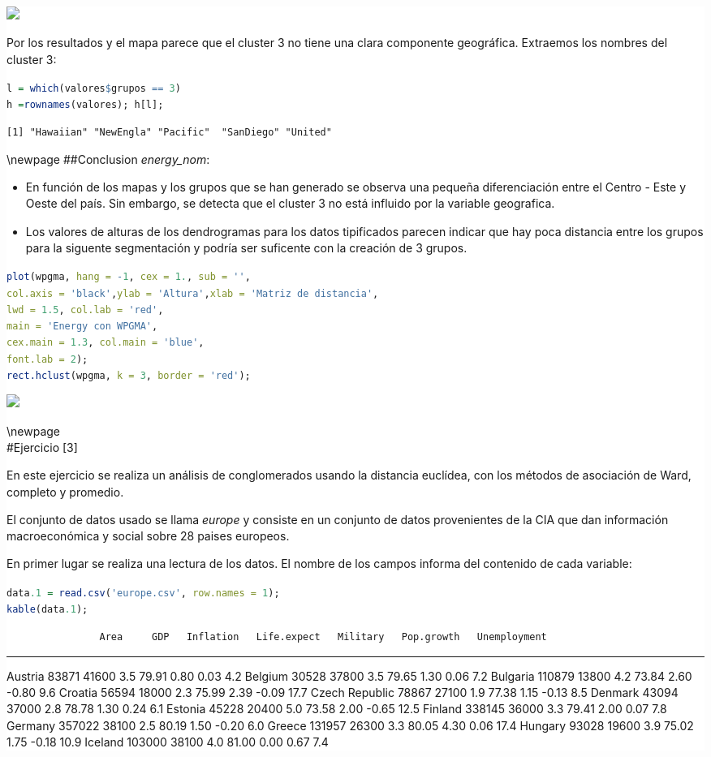 ![](notebook_2_files/figure-html/unnamed-chunk-35-1.png)

Por los resultados y el mapa parece que el cluster 3 no tiene una clara componente geográfica. Extraemos los nombres del cluster 3:

```r
l = which(valores$grupos == 3)
h =rownames(valores); h[l];
```

```
[1] "Hawaiian" "NewEngla" "Pacific"  "SanDiego" "United"  
```

\newpage
##Conclusion *energy_nom*:

* En función de los mapas y los grupos que se han generado se observa una pequeña diferenciación entre el Centro - Este y Oeste del país. Sin embargo, se detecta que el cluster 3 no está influido por la variable geografica.

* Los valores de alturas de los dendrogramas para los datos tipificados parecen indicar que hay poca distancia entre los grupos para la siguente segmentación y podría ser suficente con la creación de 3 grupos.





```r
plot(wpgma, hang = -1, cex = 1., sub = '', 
col.axis = 'black',ylab = 'Altura',xlab = 'Matriz de distancia', 
lwd = 1.5, col.lab = 'red',
main = 'Energy con WPGMA',
cex.main = 1.3, col.main = 'blue',
font.lab = 2);
rect.hclust(wpgma, k = 3, border = 'red');
```

![](notebook_2_files/figure-html/unnamed-chunk-38-1.png)

\newpage  
#Ejercicio [3]

En este ejercicio se realiza un análisis de conglomerados usando la distancia euclídea, con los métodos de asociación de Ward, completo y promedio.  

El conjunto de datos usado se llama *europe* y consiste en un conjunto de datos provenientes de la CIA que dan información macroeconómica y social sobre 28 paises europeos.  

En primer lugar se realiza una lectura de los datos. El nombre de los campos informa del contenido de cada variable:

```r
data.1 = read.csv('europe.csv', row.names = 1);
kable(data.1);
```

                    Area     GDP   Inflation   Life.expect   Military   Pop.growth   Unemployment
---------------  -------  ------  ----------  ------------  ---------  -----------  -------------
Austria            83871   41600         3.5         79.91       0.80         0.03            4.2
Belgium            30528   37800         3.5         79.65       1.30         0.06            7.2
Bulgaria          110879   13800         4.2         73.84       2.60        -0.80            9.6
Croatia            56594   18000         2.3         75.99       2.39        -0.09           17.7
Czech Republic     78867   27100         1.9         77.38       1.15        -0.13            8.5
Denmark            43094   37000         2.8         78.78       1.30         0.24            6.1
Estonia            45228   20400         5.0         73.58       2.00        -0.65           12.5
Finland           338145   36000         3.3         79.41       2.00         0.07            7.8
Germany           357022   38100         2.5         80.19       1.50        -0.20            6.0
Greece            131957   26300         3.3         80.05       4.30         0.06           17.4
Hungary            93028   19600         3.9         75.02       1.75        -0.18           10.9
Iceland           103000   38100         4.0         81.00       0.00         0.67            7.4